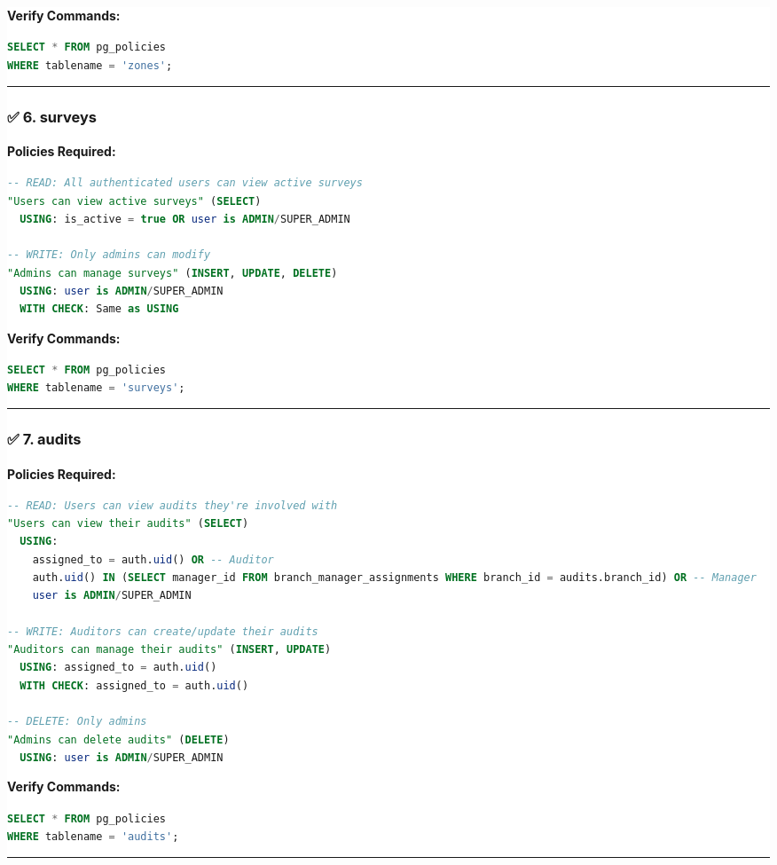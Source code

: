 **Verify Commands:**
```sql
SELECT * FROM pg_policies 
WHERE tablename = 'zones';
```

---

### **✅ 6. surveys**

**Policies Required:**
```sql
-- READ: All authenticated users can view active surveys
"Users can view active surveys" (SELECT)
  USING: is_active = true OR user is ADMIN/SUPER_ADMIN

-- WRITE: Only admins can modify
"Admins can manage surveys" (INSERT, UPDATE, DELETE)
  USING: user is ADMIN/SUPER_ADMIN
  WITH CHECK: Same as USING
```

**Verify Commands:**
```sql
SELECT * FROM pg_policies 
WHERE tablename = 'surveys';
```

---

### **✅ 7. audits**

**Policies Required:**
```sql
-- READ: Users can view audits they're involved with
"Users can view their audits" (SELECT)
  USING: 
    assigned_to = auth.uid() OR -- Auditor
    auth.uid() IN (SELECT manager_id FROM branch_manager_assignments WHERE branch_id = audits.branch_id) OR -- Manager
    user is ADMIN/SUPER_ADMIN

-- WRITE: Auditors can create/update their audits
"Auditors can manage their audits" (INSERT, UPDATE)
  USING: assigned_to = auth.uid()
  WITH CHECK: assigned_to = auth.uid()

-- DELETE: Only admins
"Admins can delete audits" (DELETE)
  USING: user is ADMIN/SUPER_ADMIN
```

**Verify Commands:**
```sql
SELECT * FROM pg_policies 
WHERE tablename = 'audits';
```

---